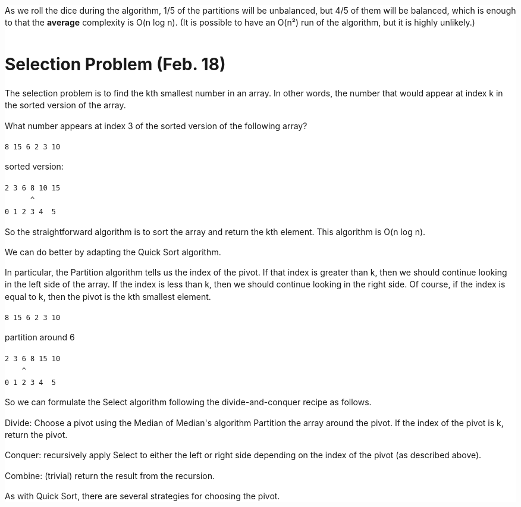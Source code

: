 As we roll the dice during the algorithm, 1/5 of the partitions will
be unbalanced, but 4/5 of them will be balanced, which is enough to
that the **average** complexity is O(n log n). (It is possible to have
an O(n²) run of the algorithm, but it is highly unlikely.)


# Selection Problem (Feb. 18)

The selection problem is to find the kth smallest number in an array.
In other words, the number that would appear at index k in the sorted
version of the array.

What number appears at index 3 of the sorted version of the following
array?

    8 15 6 2 3 10

sorted version:

    2 3 6 8 10 15
          ^
    0 1 2 3 4  5
    

So the straightforward algorithm is to sort the array and return the
kth element. This algorithm is O(n log n).

We can do better by adapting the Quick Sort algorithm.

In particular, the Partition algorithm tells us the index of the
pivot. If that index is greater than k, then we should continue
looking in the left side of the array. If the index is less than k,
then we should continue looking in the right side. Of course, if the
index is equal to k, then the pivot is the kth smallest element.


    8 15 6 2 3 10

partition around 6

    2 3 6 8 15 10
        ^
    0 1 2 3 4  5


So we can formulate the Select algorithm following the
divide-and-conquer recipe as follows.

Divide: 
  Choose a pivot using the Median of Median's algorithm
  Partition the array around the pivot.
  If the index of the pivot is k, return the pivot. 

Conquer: recursively apply Select to either the left or right side
depending on the index of the pivot (as described above).

Combine: (trivial) return the result from the recursion.

As with Quick Sort, there are several strategies for choosing
the pivot.
